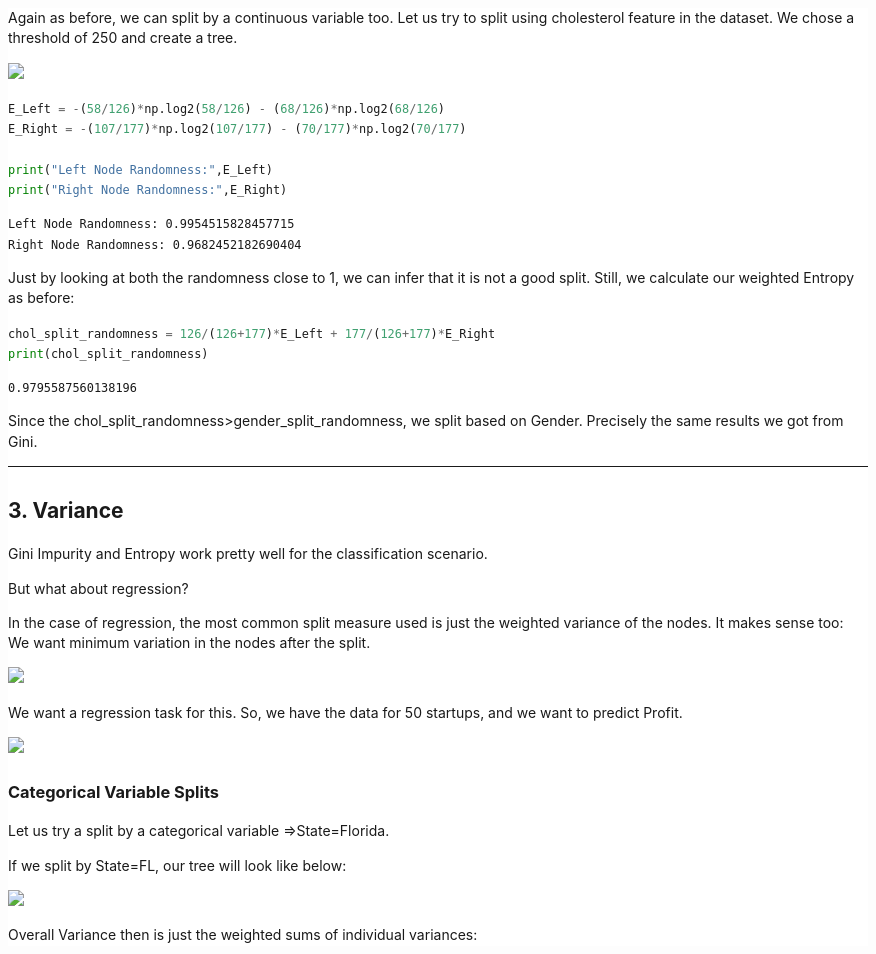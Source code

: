 Again as before, we can split by a continuous variable too. Let us try to split using cholesterol feature in the dataset. We chose a threshold of 250 and create a tree.

![](/images/dtsplits/12.png)
```py
E_Left = -(58/126)*np.log2(58/126) - (68/126)*np.log2(68/126)
E_Right = -(107/177)*np.log2(107/177) - (70/177)*np.log2(70/177)

print("Left Node Randomness:",E_Left)
print("Right Node Randomness:",E_Right)
```

    Left Node Randomness: 0.9954515828457715
    Right Node Randomness: 0.9682452182690404

Just by looking at both the randomness close to 1, we can infer that it is not a good split. Still, we calculate our weighted Entropy as before:

```py
chol_split_randomness = 126/(126+177)*E_Left + 177/(126+177)*E_Right
print(chol_split_randomness)
```

    0.9795587560138196

Since the chol_split_randomness>gender_split_randomness, we split based on Gender. Precisely the same results we got from Gini.

---

## 3. Variance

Gini Impurity and Entropy work pretty well for the classification scenario.

But what about regression?

In the case of regression, the most common split measure used is just the weighted variance of the nodes. It makes sense too: We want minimum variation in the nodes after the split.

![](/images/dtsplits/13.png)

We want a regression task for this. So, we have the data for 50 startups, and we want to predict Profit.

![](/images/dtsplits/14.png)

### Categorical Variable Splits

Let us try a split by a categorical variable ⇒State=Florida.

If we split by State=FL, our tree will look like below:

![](/images/dtsplits/15.png)

Overall Variance then is just the weighted sums of individual variances:
